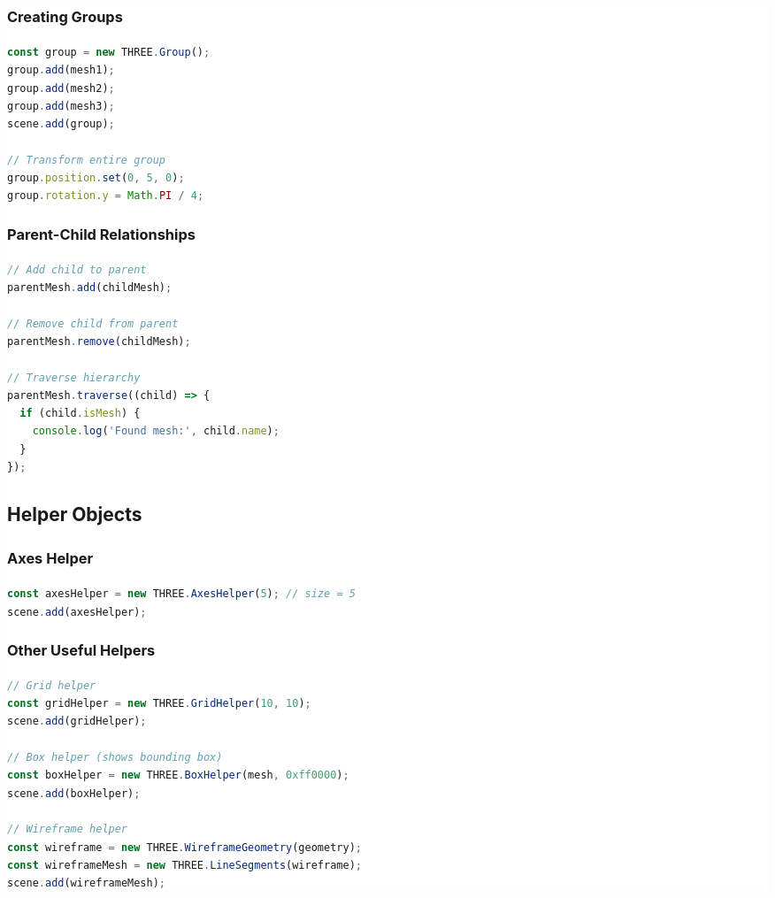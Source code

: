 ### Creating Groups
```javascript
const group = new THREE.Group();
group.add(mesh1);
group.add(mesh2);
group.add(mesh3);
scene.add(group);

// Transform entire group
group.position.set(0, 5, 0);
group.rotation.y = Math.PI / 4;
```

### Parent-Child Relationships
```javascript
// Add child to parent
parentMesh.add(childMesh);

// Remove child from parent
parentMesh.remove(childMesh);

// Traverse hierarchy
parentMesh.traverse((child) => {
  if (child.isMesh) {
    console.log('Found mesh:', child.name);
  }
});
```

## Helper Objects

### Axes Helper
```javascript
const axesHelper = new THREE.AxesHelper(5); // size = 5
scene.add(axesHelper);
```

### Other Useful Helpers
```javascript
// Grid helper
const gridHelper = new THREE.GridHelper(10, 10);
scene.add(gridHelper);

// Box helper (shows bounding box)
const boxHelper = new THREE.BoxHelper(mesh, 0xff0000);
scene.add(boxHelper);

// Wireframe helper
const wireframe = new THREE.WireframeGeometry(geometry);
const wireframeMesh = new THREE.LineSegments(wireframe);
scene.add(wireframeMesh);
```
